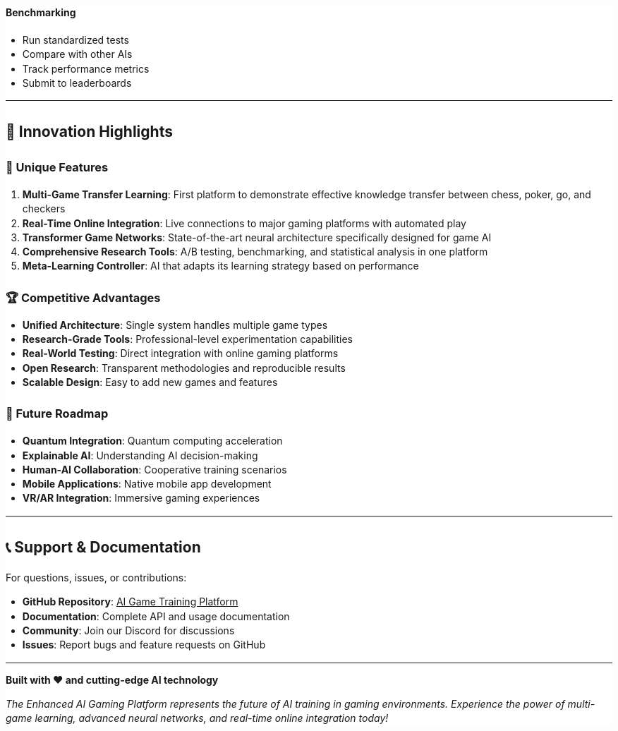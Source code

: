#### Benchmarking
- Run standardized tests
- Compare with other AIs
- Track performance metrics
- Submit to leaderboards

---

## 🌟 Innovation Highlights

### 🎯 Unique Features

1. **Multi-Game Transfer Learning**: First platform to demonstrate effective knowledge transfer between chess, poker, go, and checkers
2. **Real-Time Online Integration**: Live connections to major gaming platforms with automated play
3. **Transformer Game Networks**: State-of-the-art neural architecture specifically designed for game AI
4. **Comprehensive Research Tools**: A/B testing, benchmarking, and statistical analysis in one platform
5. **Meta-Learning Controller**: AI that adapts its learning strategy based on performance

### 🏆 Competitive Advantages

- **Unified Architecture**: Single system handles multiple game types
- **Research-Grade Tools**: Professional-level experimentation capabilities  
- **Real-World Testing**: Direct integration with online gaming platforms
- **Open Research**: Transparent methodologies and reproducible results
- **Scalable Design**: Easy to add new games and features

### 🔮 Future Roadmap

- **Quantum Integration**: Quantum computing acceleration
- **Explainable AI**: Understanding AI decision-making
- **Human-AI Collaboration**: Cooperative training scenarios
- **Mobile Applications**: Native mobile app development
- **VR/AR Integration**: Immersive gaming experiences

---

## 📞 Support & Documentation

For questions, issues, or contributions:

- **GitHub Repository**: [AI Game Training Platform](https://github.com/kulbirminhas-aiinitiative/ai-game-training-platform)
- **Documentation**: Complete API and usage documentation
- **Community**: Join our Discord for discussions
- **Issues**: Report bugs and feature requests on GitHub

---

**Built with ❤️ and cutting-edge AI technology**

*The Enhanced AI Gaming Platform represents the future of AI training in gaming environments. Experience the power of multi-game learning, advanced neural networks, and real-time online integration today!*
